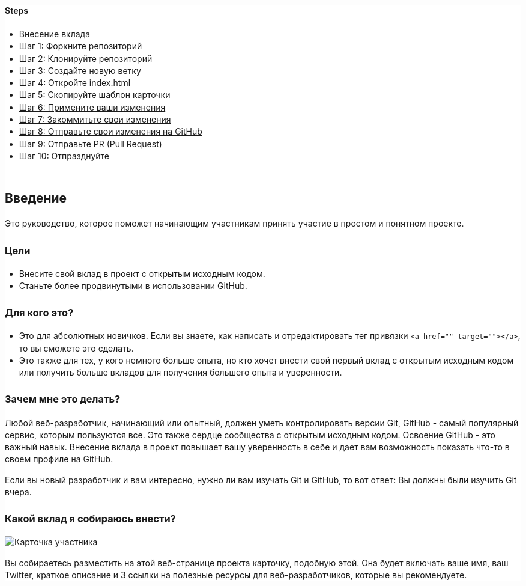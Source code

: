 #### Steps

- [Внесение вклада](#внесение-вклада)
- [Шаг 1: Форкните репозиторий](#шаг-1-форкните-этот-репозиторий)
- [Шаг 2: Клонируйте репозиторий](#шаг-2-клонируйте-репозиторий)
- [Шаг 3: Создайте новую ветку](#шаг-3-создайте-новую-ветку)
- [Шаг 4: Откройте index.html](#шаг-4-откройте-index.html)
- [Шаг 5: Скопируйте шаблон карточки](#шаг-5-скопируйте-шаблон-карточки)
- [Шаг 6: Примените ваши изменения](#шаг-6-примените-ваши-изменения)
- [Шаг 7: Закоммитьте свои изменения](#шаг-7-закоммитьте-свои-изменения)
- [Шаг 8: Отправьте свои изменения на GitHub](#шаг-8-отправьте-свои-изменения-на-github)
- [Шаг 9: Отправьте PR (Pull Request)](#шаг-9-отправьте-prpull-request)
- [Шаг 10: Отпразднуйте](#шаг-10-отпразднуйте)

---

## Введение

Это руководство, которое поможет начинающим участникам принять участие в простом и понятном проекте.

### Цели

- Внесите свой вклад в проект с открытым исходным кодом.
- Станьте более продвинутыми в использовании GitHub.

### Для кого это?

- Это для абсолютных новичков. Если вы знаете, как написать и отредактировать тег привязки `<a href="" target=""></a>`, то вы сможете это сделать.
- Это также для тех, у кого немного больше опыта, но кто хочет внести свой первый вклад с открытым исходным кодом или получить больше вкладов для получения большего опыта и уверенности.

### Зачем мне это делать?

Любой веб-разработчик, начинающий или опытный, должен уметь контролировать версии Git, GitHub - самый популярный сервис, которым пользуются все. Это также сердце сообщества с открытым исходным кодом. Освоение GitHub - это важный навык. Внесение вклада в проект повышает вашу уверенность в себе и дает вам возможность показать что-то в своем профиле на GitHub.<br>

Если вы новый разработчик и вам интересно, нужно ли вам изучать Git и GitHub, то вот ответ: [Вы должны были изучить Git вчера](https://codeburst.io/number-one-piece-of-advice-for-new-developers-ddd08abc8bfa 'Новый разработчик? Тебе следовало бы выучить Git вчера. автор: Брэндон Морелли, создатель CodeBurst.io ').

### Какой вклад я собираюсь внести?

![Карточка участника](/readme-only/card.PNG 'Карточка участника')

Вы собираетесь разместить на этой [веб-странице проекта](https://syknapse.github.io/Contribute-To-This-Project/ 'https://syknapse.github.io/Contribute-To-This-Project') карточку, подобную этой. Она будет включать ваше имя, ваш Twitter, краткое описание и 3 ссылки на полезные ресурсы для веб-разработчиков, которые вы рекомендуете.
